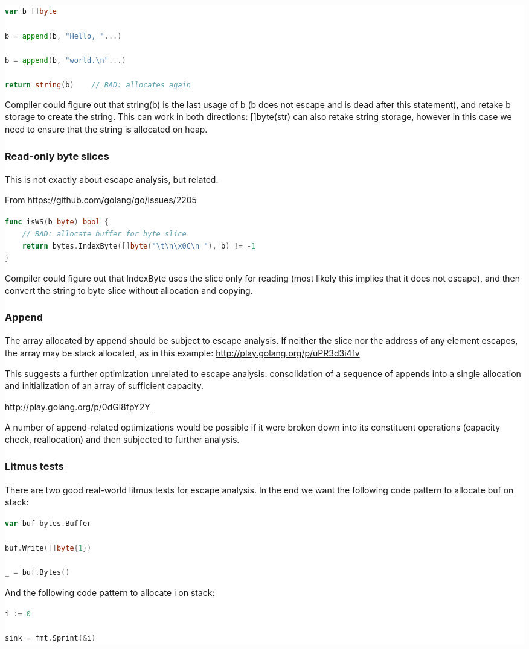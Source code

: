 ```go
var b []byte

b = append(b, "Hello, "...)

b = append(b, "world.\n"...)

return string(b)    // BAD: allocates again
```

Compiler could figure out that string(b) is the last usage of b (b does not 
escape and is dead after this statement), and retake b storage to create the 
string. This can work in both directions: \[\]byte(str) can also retake string 
storage, however in this case we need to ensure that the string is allocated on 
heap.

### Read-only byte slices

This is not exactly about escape analysis, but related.

From <https://github.com/golang/go/issues/2205>

```go
func isWS(b byte) bool {
    // BAD: allocate buffer for byte slice
    return bytes.IndexByte([]byte("\t\n\x0C\n "), b) != -1
}
```

Compiler could figure out that IndexByte uses the slice only for reading (most 
likely this implies that it does not escape), and then convert the string to 
byte slice without allocation and copying.

### Append

The array allocated by append should be subject to escape analysis. If neither 
the slice nor the address of any element escapes, the array may be stack 
allocated, as in this example: <http://play.golang.org/p/uPR3d3i4fv>

This suggests a further optimization unrelated to escape analysis: consolidation 
of a sequence of appends into a single allocation and initialization of an array 
of sufficient capacity.

<http://play.golang.org/p/0dGi8fpY2Y>

A number of append-related optimizations would be possible if it were broken 
down into its constituent operations (capacity check, reallocation) and then 
subjected to further analysis.

### Litmus tests

There are two good real-world litmus tests for escape analysis. In the end we 
want the following code pattern to allocate buf on stack:

```go
var buf bytes.Buffer

buf.Write([]byte{1})

_ = buf.Bytes()
```

And the following code pattern to allocate i on stack:

```go
i := 0

sink = fmt.Sprint(&i)
```


[1]: https://docs.google.com/document/d/1CxgUBPlx9iJzkz9JWkb6tIpTe5q32QDmz8l0BouG0Cw/edit#
[2]: https://github.com/dvyukov